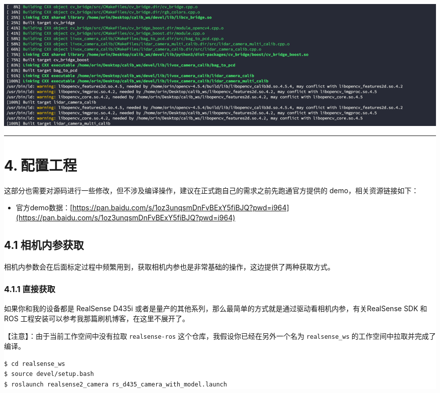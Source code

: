 ![build_failed](./images/build_failed.png)

----

# 4. 配置工程
这部分也需要对源码进行一些修改，但不涉及编译操作，建议在正式跑自己的需求之前先跑通官方提供的 demo，相关资源链接如下：

* 官方demo数据：[https://pan.baidu.com/s/1oz3unqsmDnFvBExY5fiBJQ?pwd=i964](https://pan.baidu.com/s/1oz3unqsmDnFvBExY5fiBJQ?pwd=i964)

## 4.1 相机内参获取
相机内参数会在后面标定过程中频繁用到，获取相机内参也是非常基础的操作，这边提供了两种获取方式。

### 4.1.1 直接获取
如果你和我的设备都是 RealSense D435i 或者是量产的其他系列，那么最简单的方式就是通过驱动看相机内参，有关RealSense SDK 和 ROS 工程安装可以参考我那篇刷机博客，在这里不展开了。

【注意】：由于当前工作空间中没有拉取 `realsense-ros` 这个仓库，我假设你已经在另外一个名为 `realsense_ws` 的工作空间中拉取并完成了编译。

```bash
$ cd realsense_ws
$ source devel/setup.bash
$ roslaunch realsense2_camera rs_d435_camera_with_model.launch
```
